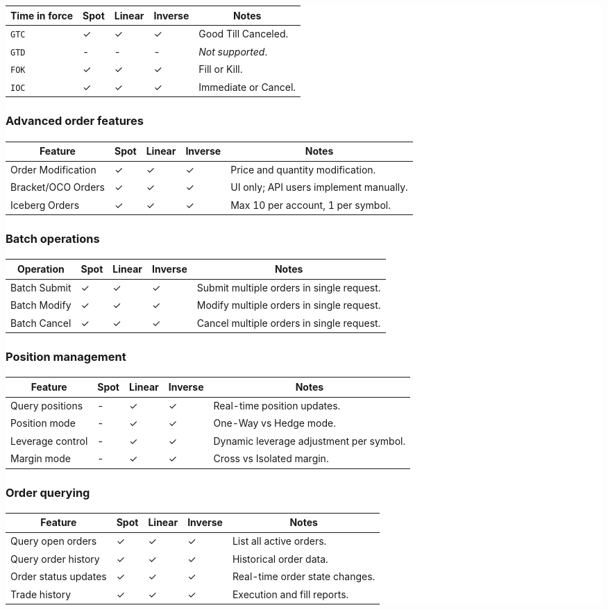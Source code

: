 | Time in force | Spot | Linear | Inverse | Notes                        |
|---------------|------|--------|---------|------------------------------|
| `GTC`         | ✓    | ✓      | ✓       | Good Till Canceled.          |
| `GTD`         | -    | -      | -       | *Not supported*.             |
| `FOK`         | ✓    | ✓      | ✓       | Fill or Kill.                |
| `IOC`         | ✓    | ✓      | ✓       | Immediate or Cancel.         |

### Advanced order features

| Feature            | Spot | Linear | Inverse | Notes                                  |
|--------------------|------|--------|---------|----------------------------------------|
| Order Modification | ✓    | ✓      | ✓       | Price and quantity modification.       |
| Bracket/OCO Orders | ✓    | ✓      | ✓       | UI only; API users implement manually. |
| Iceberg Orders     | ✓    | ✓      | ✓       | Max 10 per account, 1 per symbol.      |

### Batch operations

| Operation          | Spot | Linear | Inverse | Notes                                  |
|--------------------|------|--------|---------|----------------------------------------|
| Batch Submit       | ✓    | ✓      | ✓       | Submit multiple orders in single request. |
| Batch Modify       | ✓    | ✓      | ✓       | Modify multiple orders in single request. |
| Batch Cancel       | ✓    | ✓      | ✓       | Cancel multiple orders in single request. |

### Position management

| Feature             | Spot | Linear | Inverse | Notes                                    |
|---------------------|------|--------|---------|------------------------------------------|
| Query positions     | -    | ✓      | ✓       | Real-time position updates.              |
| Position mode       | -    | ✓      | ✓       | One-Way vs Hedge mode.                   |
| Leverage control    | -    | ✓      | ✓       | Dynamic leverage adjustment per symbol.  |
| Margin mode         | -    | ✓      | ✓       | Cross vs Isolated margin.                |

### Order querying

| Feature             | Spot | Linear | Inverse | Notes                                   |
|---------------------|------|--------|---------|-----------------------------------------|
| Query open orders   | ✓    | ✓      | ✓       | List all active orders.                 |
| Query order history | ✓    | ✓      | ✓       | Historical order data.                  |
| Order status updates| ✓    | ✓      | ✓       | Real-time order state changes.          |
| Trade history       | ✓    | ✓      | ✓       | Execution and fill reports.             |
